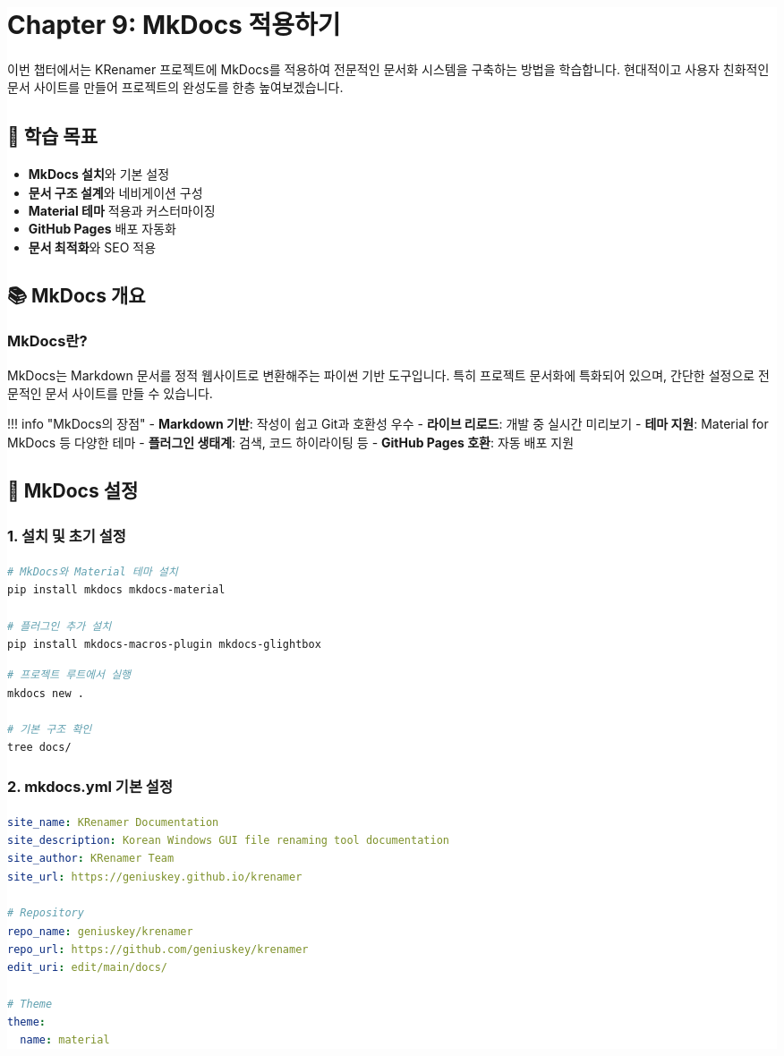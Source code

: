 # Chapter 9: MkDocs 적용하기

이번 챕터에서는 KRenamer 프로젝트에 MkDocs를 적용하여 전문적인 문서화 시스템을 구축하는 방법을 학습합니다. 현대적이고 사용자 친화적인 문서 사이트를 만들어 프로젝트의 완성도를 한층 높여보겠습니다.

## 🎯 학습 목표

- **MkDocs 설치**와 기본 설정
- **문서 구조 설계**와 네비게이션 구성
- **Material 테마** 적용과 커스터마이징
- **GitHub Pages** 배포 자동화
- **문서 최적화**와 SEO 적용

## 📚 MkDocs 개요

### MkDocs란?

MkDocs는 Markdown 문서를 정적 웹사이트로 변환해주는 파이썬 기반 도구입니다. 특히 프로젝트 문서화에 특화되어 있으며, 간단한 설정으로 전문적인 문서 사이트를 만들 수 있습니다.

!!! info "MkDocs의 장점"
    - **Markdown 기반**: 작성이 쉽고 Git과 호환성 우수
    - **라이브 리로드**: 개발 중 실시간 미리보기
    - **테마 지원**: Material for MkDocs 등 다양한 테마
    - **플러그인 생태계**: 검색, 코드 하이라이팅 등
    - **GitHub Pages 호환**: 자동 배포 지원

## 🚀 MkDocs 설정

### 1. 설치 및 초기 설정

```bash title="MkDocs 설치"
# MkDocs와 Material 테마 설치
pip install mkdocs mkdocs-material

# 플러그인 추가 설치
pip install mkdocs-macros-plugin mkdocs-glightbox
```

```bash title="프로젝트 초기화"
# 프로젝트 루트에서 실행
mkdocs new .

# 기본 구조 확인
tree docs/
```

### 2. mkdocs.yml 기본 설정

```yaml title="mkdocs.yml"
site_name: KRenamer Documentation
site_description: Korean Windows GUI file renaming tool documentation
site_author: KRenamer Team
site_url: https://geniuskey.github.io/krenamer

# Repository
repo_name: geniuskey/krenamer
repo_url: https://github.com/geniuskey/krenamer
edit_uri: edit/main/docs/

# Theme
theme:
  name: material
```